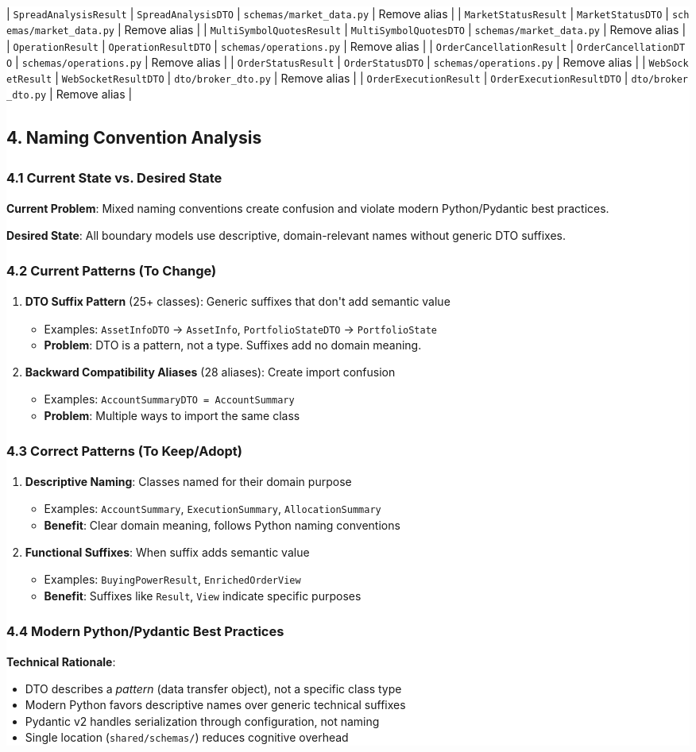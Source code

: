 | `SpreadAnalysisResult` | `SpreadAnalysisDTO` | `schemas/market_data.py` | Remove alias |
| `MarketStatusResult` | `MarketStatusDTO` | `schemas/market_data.py` | Remove alias |
| `MultiSymbolQuotesResult` | `MultiSymbolQuotesDTO` | `schemas/market_data.py` | Remove alias |
| `OperationResult` | `OperationResultDTO` | `schemas/operations.py` | Remove alias |
| `OrderCancellationResult` | `OrderCancellationDTO` | `schemas/operations.py` | Remove alias |
| `OrderStatusResult` | `OrderStatusDTO` | `schemas/operations.py` | Remove alias |
| `WebSocketResult` | `WebSocketResultDTO` | `dto/broker_dto.py` | Remove alias |
| `OrderExecutionResult` | `OrderExecutionResultDTO` | `dto/broker_dto.py` | Remove alias |

## 4. Naming Convention Analysis

### 4.1 Current State vs. Desired State

**Current Problem**: Mixed naming conventions create confusion and violate modern Python/Pydantic best practices.

**Desired State**: All boundary models use descriptive, domain-relevant names without generic DTO suffixes.

### 4.2 Current Patterns (To Change)

1. **DTO Suffix Pattern** (25+ classes): Generic suffixes that don't add semantic value
   - Examples: `AssetInfoDTO` → `AssetInfo`, `PortfolioStateDTO` → `PortfolioState`
   - **Problem**: DTO is a pattern, not a type. Suffixes add no domain meaning.

2. **Backward Compatibility Aliases** (28 aliases): Create import confusion
   - Examples: `AccountSummaryDTO = AccountSummary`
   - **Problem**: Multiple ways to import the same class

### 4.3 Correct Patterns (To Keep/Adopt)

1. **Descriptive Naming**: Classes named for their domain purpose
   - Examples: `AccountSummary`, `ExecutionSummary`, `AllocationSummary`
   - **Benefit**: Clear domain meaning, follows Python naming conventions

2. **Functional Suffixes**: When suffix adds semantic value
   - Examples: `BuyingPowerResult`, `EnrichedOrderView`
   - **Benefit**: Suffixes like `Result`, `View` indicate specific purposes

### 4.4 Modern Python/Pydantic Best Practices

**Technical Rationale**:
- DTO describes a *pattern* (data transfer object), not a specific class type
- Modern Python favors descriptive names over generic technical suffixes
- Pydantic v2 handles serialization through configuration, not naming
- Single location (`shared/schemas/`) reduces cognitive overhead
